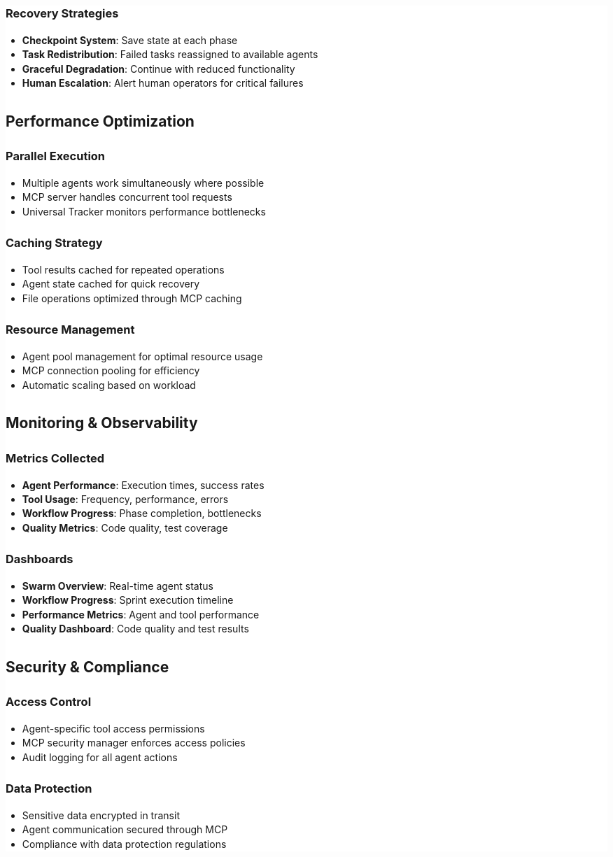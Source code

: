 ### Recovery Strategies
- **Checkpoint System**: Save state at each phase
- **Task Redistribution**: Failed tasks reassigned to available agents
- **Graceful Degradation**: Continue with reduced functionality
- **Human Escalation**: Alert human operators for critical failures

## Performance Optimization

### Parallel Execution
- Multiple agents work simultaneously where possible
- MCP server handles concurrent tool requests
- Universal Tracker monitors performance bottlenecks

### Caching Strategy
- Tool results cached for repeated operations
- Agent state cached for quick recovery
- File operations optimized through MCP caching

### Resource Management
- Agent pool management for optimal resource usage
- MCP connection pooling for efficiency
- Automatic scaling based on workload

## Monitoring & Observability

### Metrics Collected
- **Agent Performance**: Execution times, success rates
- **Tool Usage**: Frequency, performance, errors
- **Workflow Progress**: Phase completion, bottlenecks
- **Quality Metrics**: Code quality, test coverage

### Dashboards
- **Swarm Overview**: Real-time agent status
- **Workflow Progress**: Sprint execution timeline
- **Performance Metrics**: Agent and tool performance
- **Quality Dashboard**: Code quality and test results

## Security & Compliance

### Access Control
- Agent-specific tool access permissions
- MCP security manager enforces access policies
- Audit logging for all agent actions

### Data Protection
- Sensitive data encrypted in transit
- Agent communication secured through MCP
- Compliance with data protection regulations
